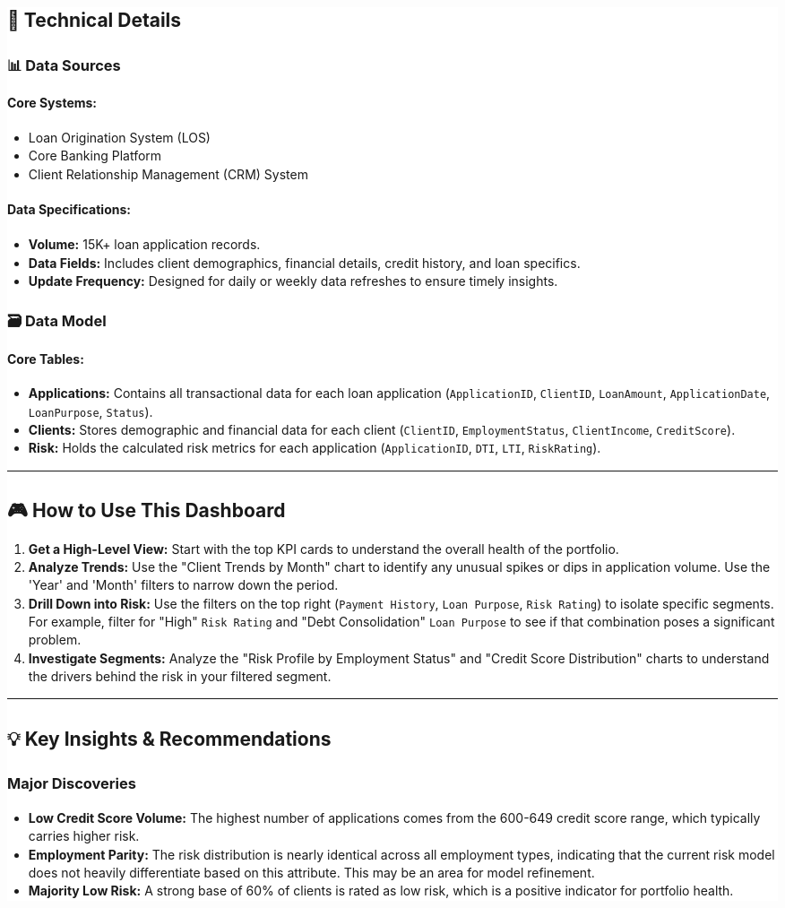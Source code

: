 
## 🔧 Technical Details

### 📊 Data Sources

#### Core Systems:

-   Loan Origination System (LOS)
-   Core Banking Platform
-   Client Relationship Management (CRM) System

#### Data Specifications:

-   **Volume:** 15K+ loan application records.
-   **Data Fields:** Includes client demographics, financial details, credit history, and loan specifics.
-   **Update Frequency:** Designed for daily or weekly data refreshes to ensure timely insights.

### 🗃️ Data Model

#### Core Tables:

-   **Applications:** Contains all transactional data for each loan application (`ApplicationID`, `ClientID`, `LoanAmount`, `ApplicationDate`, `LoanPurpose`, `Status`).
-   **Clients:** Stores demographic and financial data for each client (`ClientID`, `EmploymentStatus`, `ClientIncome`, `CreditScore`).
-   **Risk:** Holds the calculated risk metrics for each application (`ApplicationID`, `DTI`, `LTI`, `RiskRating`).

---

## 🎮 How to Use This Dashboard

1.  **Get a High-Level View:** Start with the top KPI cards to understand the overall health of the portfolio.
2.  **Analyze Trends:** Use the "Client Trends by Month" chart to identify any unusual spikes or dips in application volume. Use the 'Year' and 'Month' filters to narrow down the period.
3.  **Drill Down into Risk:** Use the filters on the top right (`Payment History`, `Loan Purpose`, `Risk Rating`) to isolate specific segments. For example, filter for "High" `Risk Rating` and "Debt Consolidation" `Loan Purpose` to see if that combination poses a significant problem.
4.  **Investigate Segments:** Analyze the "Risk Profile by Employment Status" and "Credit Score Distribution" charts to understand the drivers behind the risk in your filtered segment.

---

## 💡 Key Insights & Recommendations

### Major Discoveries

-   **Low Credit Score Volume:** The highest number of applications comes from the 600-649 credit score range, which typically carries higher risk.
-   **Employment Parity:** The risk distribution is nearly identical across all employment types, indicating that the current risk model does not heavily differentiate based on this attribute. This may be an area for model refinement.
-   **Majority Low Risk:** A strong base of 60% of clients is rated as low risk, which is a positive indicator for portfolio health.
